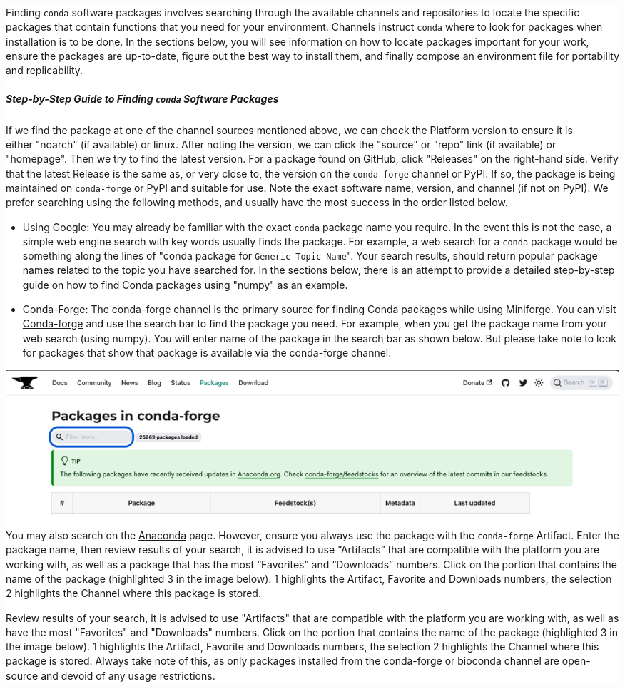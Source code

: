 Finding `conda` software packages involves searching through the available channels and repositories to locate the specific packages that contain functions that you need for your environment. Channels instruct `conda` where to look for packages when installation is to be done. In the sections below, you will see information on how to locate packages important for your work, ensure the packages are up-to-date, figure out the best way to install them, and finally compose an environment file for portability and replicability.

##### Step-by-Step Guide to Finding `conda` Software Packages

If we find the package at one of the channel sources mentioned above, we can check the Platform version to ensure it is either "noarch" (if available) or linux. After noting the version, we can click the "source" or "repo" link (if available) or "homepage". Then we try to find the latest version. For a package found on GitHub, click "Releases" on the right-hand side. Verify that the latest Release is the same as, or very close to, the version on the `conda-forge` channel or PyPI. If so, the package is being maintained on `conda-forge` or PyPI and suitable for use. Note the exact software name, version, and channel (if not on PyPI). We prefer searching using the following methods, and usually have the most success in the order listed below.

- Using Google: You may already be familiar with the exact `conda` package name you require. In the event this is not the case, a simple web engine search with key words usually finds the package. For example, a web search for a `conda` package would be something along the lines of "conda package for `Generic Topic Name`". Your search results, should return popular package names related to the topic you have searched for. In the sections below, there is an attempt to provide a detailed step-by-step guide on how to find Conda packages using "numpy" as an example.

- Conda-Forge: The conda-forge channel is the primary source for finding Conda packages while using Miniforge. You can visit [Conda-forge](https://conda-forge.org/packages/) and use the search bar to find the package you need. For example, when you get the package name from your web search (using numpy). You will enter name of the package in the search bar as shown below. But please take note to look for packages that show that package is available via the conda-forge channel.

![!Landing page of conda-forge.org showing search](images/conda-forge_search.png)

You may also search on the [Anaconda](https://anaconda.org) page. However, ensure you always use the package with the `conda-forge` Artifact. Enter the package name, then review results of your search, it is advised to use “Artifacts” that are compatible with the platform you are working with, as well as a package that has the most “Favorites” and “Downloads” numbers. Click on the portion that contains the name of the package (highlighted 3 in the image below). 1 highlights the Artifact, Favorite and Downloads numbers, the selection 2 highlights the Channel where this package is stored.

Review results of your search, it is advised to use "Artifacts" that are compatible with the platform you are working with, as well as have the most "Favorites" and "Downloads" numbers. Click on the portion that contains the name of the package (highlighted 3 in the image below). 1 highlights the Artifact, Favorite and Downloads numbers, the selection 2 highlights the Channel where this package is stored. Always take note of this, as only packages installed from the conda-forge or bioconda channel are open-source and devoid of any usage restrictions.
